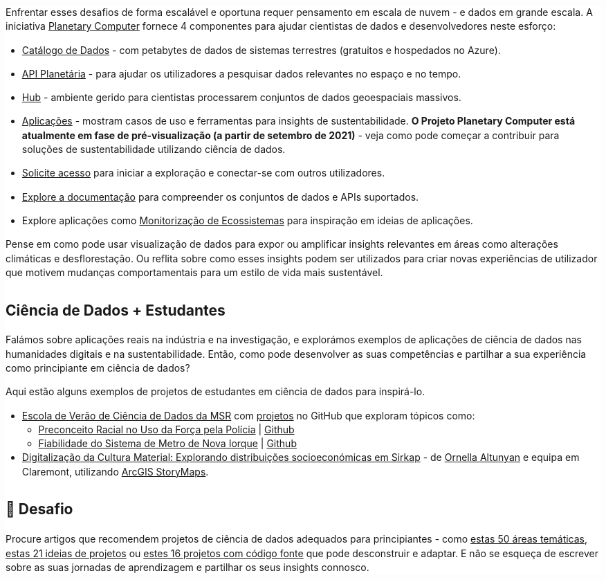 Enfrentar esses desafios de forma escalável e oportuna requer pensamento em escala de nuvem - e dados em grande escala. A iniciativa [Planetary Computer](https://planetarycomputer.microsoft.com/) fornece 4 componentes para ajudar cientistas de dados e desenvolvedores neste esforço:
 
 * [Catálogo de Dados](https://planetarycomputer.microsoft.com/catalog) - com petabytes de dados de sistemas terrestres (gratuitos e hospedados no Azure).
 * [API Planetária](https://planetarycomputer.microsoft.com/docs/reference/stac/) - para ajudar os utilizadores a pesquisar dados relevantes no espaço e no tempo.
 * [Hub](https://planetarycomputer.microsoft.com/docs/overview/environment/) - ambiente gerido para cientistas processarem conjuntos de dados geoespaciais massivos.
 * [Aplicações](https://planetarycomputer.microsoft.com/applications) - mostram casos de uso e ferramentas para insights de sustentabilidade.
**O Projeto Planetary Computer está atualmente em fase de pré-visualização (a partir de setembro de 2021)** - veja como pode começar a contribuir para soluções de sustentabilidade utilizando ciência de dados.

* [Solicite acesso](https://planetarycomputer.microsoft.com/account/request) para iniciar a exploração e conectar-se com outros utilizadores.
* [Explore a documentação](https://planetarycomputer.microsoft.com/docs/overview/about) para compreender os conjuntos de dados e APIs suportados.
* Explore aplicações como [Monitorização de Ecossistemas](https://analytics-lab.org/ecosystemmonitoring/) para inspiração em ideias de aplicações.

Pense em como pode usar visualização de dados para expor ou amplificar insights relevantes em áreas como alterações climáticas e desflorestação. Ou reflita sobre como esses insights podem ser utilizados para criar novas experiências de utilizador que motivem mudanças comportamentais para um estilo de vida mais sustentável.

## Ciência de Dados + Estudantes

Falámos sobre aplicações reais na indústria e na investigação, e explorámos exemplos de aplicações de ciência de dados nas humanidades digitais e na sustentabilidade. Então, como pode desenvolver as suas competências e partilhar a sua experiência como principiante em ciência de dados?

Aqui estão alguns exemplos de projetos de estudantes em ciência de dados para inspirá-lo.

 * [Escola de Verão de Ciência de Dados da MSR](https://www.microsoft.com/en-us/research/academic-program/data-science-summer-school/#!projects) com [projetos](https://github.com/msr-ds3) no GitHub que exploram tópicos como:
    - [Preconceito Racial no Uso da Força pela Polícia](https://www.microsoft.com/en-us/research/video/data-science-summer-school-2019-replicating-an-empirical-analysis-of-racial-differences-in-police-use-of-force/) | [Github](https://github.com/msr-ds3/stop-question-frisk)
    - [Fiabilidade do Sistema de Metro de Nova Iorque](https://www.microsoft.com/en-us/research/video/data-science-summer-school-2018-exploring-the-reliability-of-the-nyc-subway-system/) | [Github](https://github.com/msr-ds3/nyctransit)
 * [Digitalização da Cultura Material: Explorando distribuições socioeconómicas em Sirkap](https://claremont.maps.arcgis.com/apps/Cascade/index.html?appid=bdf2aef0f45a4674ba41cd373fa23afc) - de [Ornella Altunyan](https://twitter.com/ornelladotcom) e equipa em Claremont, utilizando [ArcGIS StoryMaps](https://storymaps.arcgis.com/).

## 🚀 Desafio

Procure artigos que recomendem projetos de ciência de dados adequados para principiantes - como [estas 50 áreas temáticas](https://www.upgrad.com/blog/data-science-project-ideas-topics-beginners/), [estas 21 ideias de projetos](https://www.intellspot.com/data-science-project-ideas) ou [estes 16 projetos com código fonte](https://data-flair.training/blogs/data-science-project-ideas/) que pode desconstruir e adaptar. E não se esqueça de escrever sobre as suas jornadas de aprendizagem e partilhar os seus insights connosco.
